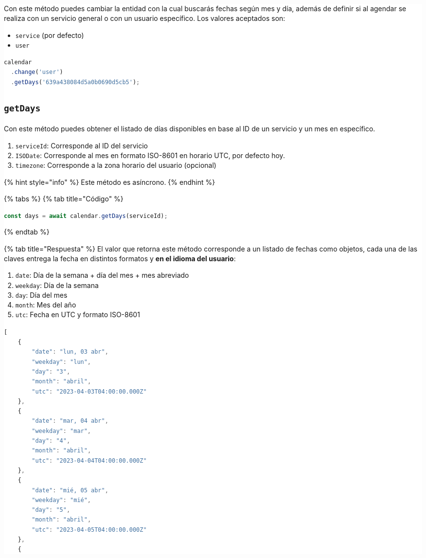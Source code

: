 Con este método puedes cambiar la entidad con la cual buscarás fechas según mes y día, además de definir si al agendar se realiza con un servicio general o con un usuario específico. Los valores aceptados son:

* `service` (por defecto)
* `user`

```javascript
calendar
  .change('user')
  .getDays('639a438084d5a0b0690d5cb5');
```

## `getDays`

Con este método puedes obtener el listado de días disponibles en base al ID de un servicio y un mes en específico.

1. `serviceId`: Corresponde al ID del servicio
2. `ISODate`: Corresponde al mes en formato ISO-8601 en horario UTC, por defecto hoy.
3. `timezone`: Corresponde a la zona horario del usuario (opcional)

{% hint style="info" %}
Este método es asíncrono.
{% endhint %}

{% tabs %}
{% tab title="Código" %}
```javascript
const days = await calendar.getDays(serviceId);
```
{% endtab %}

{% tab title="Respuesta" %}
El valor que retorna este método corresponde a un listado de fechas como objetos, cada una de las claves entrega la fecha en distintos formatos y **en el idioma del usuario**:

1. `date`: Día de la semana + día del mes + mes abreviado
2. `weekday`: Día de la semana
3. `day`: Día del mes
4. `month`: Mes del año
5. `utc`: Fecha en UTC y formato ISO-8601



```javascript
[
    {
        "date": "lun, 03 abr",
        "weekday": "lun",
        "day": "3",
        "month": "abril",
        "utc": "2023-04-03T04:00:00.000Z"
    },
    {
        "date": "mar, 04 abr",
        "weekday": "mar",
        "day": "4",
        "month": "abril",
        "utc": "2023-04-04T04:00:00.000Z"
    },
    {
        "date": "mié, 05 abr",
        "weekday": "mié",
        "day": "5",
        "month": "abril",
        "utc": "2023-04-05T04:00:00.000Z"
    },
    {
```